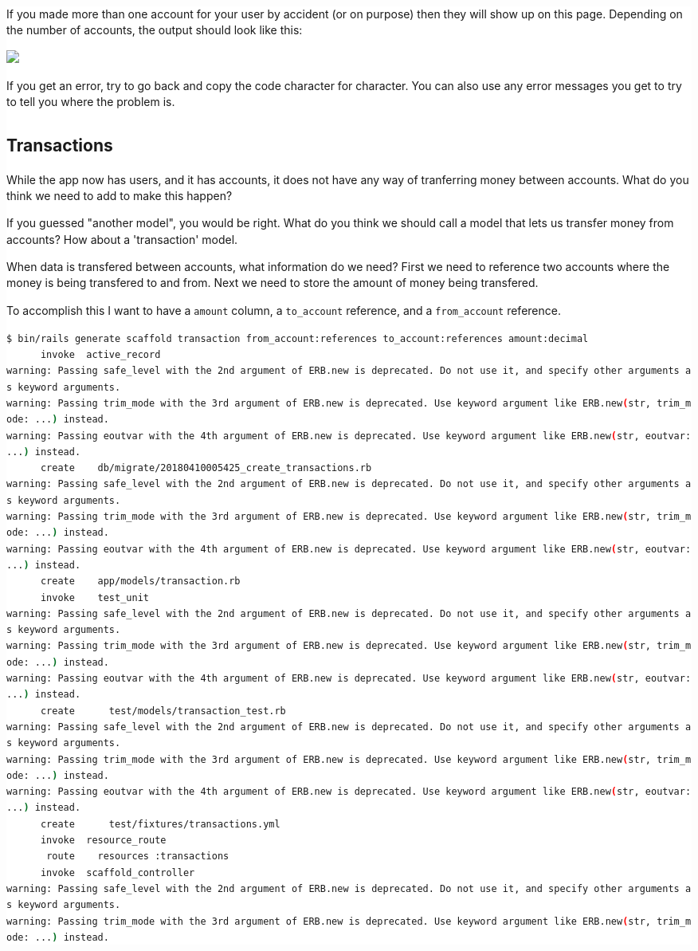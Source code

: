 If you made more than one account for your user by accident (or on purpose) then they will show up on this page. Depending on the number of accounts, the output should look like this:

![](https://www.dropbox.com/s/udil9z3mqt89rjt/Screenshot%202018-04-02%2014.29.53.png?raw=1)

If you get an error, try to go back and copy the code character for character. You can also use any error messages you get to try to tell you where the problem is.





## Transactions

While the app now has users, and it has accounts, it does not have any way of tranferring money between accounts. What do you think we need to add to make this happen?

If you guessed "another model", you would be right. What do you think we should call a model that lets us transfer money from accounts? How about a 'transaction' model.

When data is transfered between accounts, what information do we need? First we need to reference two accounts where the money is being transfered to and from. Next we need to store the amount of money being transfered.

To accomplish this I want to have a `amount` column, a `to_account` reference, and a `from_account` reference.

```sh
$ bin/rails generate scaffold transaction from_account:references to_account:references amount:decimal
      invoke  active_record
warning: Passing safe_level with the 2nd argument of ERB.new is deprecated. Do not use it, and specify other arguments as keyword arguments.
warning: Passing trim_mode with the 3rd argument of ERB.new is deprecated. Use keyword argument like ERB.new(str, trim_mode: ...) instead.
warning: Passing eoutvar with the 4th argument of ERB.new is deprecated. Use keyword argument like ERB.new(str, eoutvar: ...) instead.
      create    db/migrate/20180410005425_create_transactions.rb
warning: Passing safe_level with the 2nd argument of ERB.new is deprecated. Do not use it, and specify other arguments as keyword arguments.
warning: Passing trim_mode with the 3rd argument of ERB.new is deprecated. Use keyword argument like ERB.new(str, trim_mode: ...) instead.
warning: Passing eoutvar with the 4th argument of ERB.new is deprecated. Use keyword argument like ERB.new(str, eoutvar: ...) instead.
      create    app/models/transaction.rb
      invoke    test_unit
warning: Passing safe_level with the 2nd argument of ERB.new is deprecated. Do not use it, and specify other arguments as keyword arguments.
warning: Passing trim_mode with the 3rd argument of ERB.new is deprecated. Use keyword argument like ERB.new(str, trim_mode: ...) instead.
warning: Passing eoutvar with the 4th argument of ERB.new is deprecated. Use keyword argument like ERB.new(str, eoutvar: ...) instead.
      create      test/models/transaction_test.rb
warning: Passing safe_level with the 2nd argument of ERB.new is deprecated. Do not use it, and specify other arguments as keyword arguments.
warning: Passing trim_mode with the 3rd argument of ERB.new is deprecated. Use keyword argument like ERB.new(str, trim_mode: ...) instead.
warning: Passing eoutvar with the 4th argument of ERB.new is deprecated. Use keyword argument like ERB.new(str, eoutvar: ...) instead.
      create      test/fixtures/transactions.yml
      invoke  resource_route
       route    resources :transactions
      invoke  scaffold_controller
warning: Passing safe_level with the 2nd argument of ERB.new is deprecated. Do not use it, and specify other arguments as keyword arguments.
warning: Passing trim_mode with the 3rd argument of ERB.new is deprecated. Use keyword argument like ERB.new(str, trim_mode: ...) instead.
```